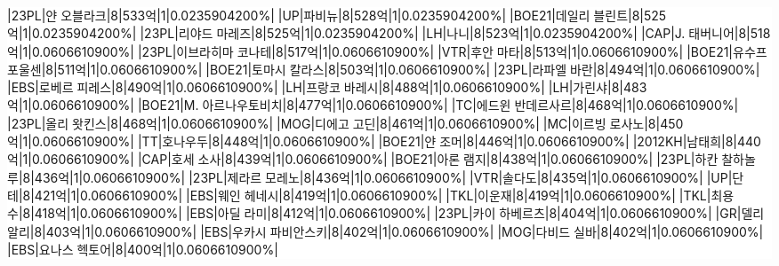 |23PL|얀 오블라크|8|533억|1|0.0235904200%|
|UP|파비뉴|8|528억|1|0.0235904200%|
|BOE21|데일리 블린트|8|525억|1|0.0235904200%|
|23PL|리야드 마레즈|8|525억|1|0.0235904200%|
|LH|나니|8|523억|1|0.0235904200%|
|CAP|J. 태버니어|8|518억|1|0.0606610900%|
|23PL|이브라히마 코나테|8|517억|1|0.0606610900%|
|VTR|후안 마타|8|513억|1|0.0606610900%|
|BOE21|유수프 포울센|8|511억|1|0.0606610900%|
|BOE21|토마시 칼라스|8|503억|1|0.0606610900%|
|23PL|라파엘 바란|8|494억|1|0.0606610900%|
|EBS|로베르 피레스|8|490억|1|0.0606610900%|
|LH|프랑코 바레시|8|488억|1|0.0606610900%|
|LH|가린샤|8|483억|1|0.0606610900%|
|BOE21|M. 아르나우토비치|8|477억|1|0.0606610900%|
|TC|에드윈 반데르사르|8|468억|1|0.0606610900%|
|23PL|올리 왓킨스|8|468억|1|0.0606610900%|
|MOG|디에고 고딘|8|461억|1|0.0606610900%|
|MC|이르빙 로사노|8|450억|1|0.0606610900%|
|TT|호나우두|8|448억|1|0.0606610900%|
|BOE21|얀 조머|8|446억|1|0.0606610900%|
|2012KH|남태희|8|440억|1|0.0606610900%|
|CAP|호세 소사|8|439억|1|0.0606610900%|
|BOE21|아론 램지|8|438억|1|0.0606610900%|
|23PL|하칸 찰하놀루|8|436억|1|0.0606610900%|
|23PL|제라르 모레노|8|436억|1|0.0606610900%|
|VTR|솔다도|8|435억|1|0.0606610900%|
|UP|단테|8|421억|1|0.0606610900%|
|EBS|웨인 헤네시|8|419억|1|0.0606610900%|
|TKL|이운재|8|419억|1|0.0606610900%|
|TKL|최용수|8|418억|1|0.0606610900%|
|EBS|아딜 라미|8|412억|1|0.0606610900%|
|23PL|카이 하베르츠|8|404억|1|0.0606610900%|
|GR|델리 알리|8|403억|1|0.0606610900%|
|EBS|우카시 파비안스키|8|402억|1|0.0606610900%|
|MOG|다비드 실바|8|402억|1|0.0606610900%|
|EBS|요나스 헥토어|8|400억|1|0.0606610900%|